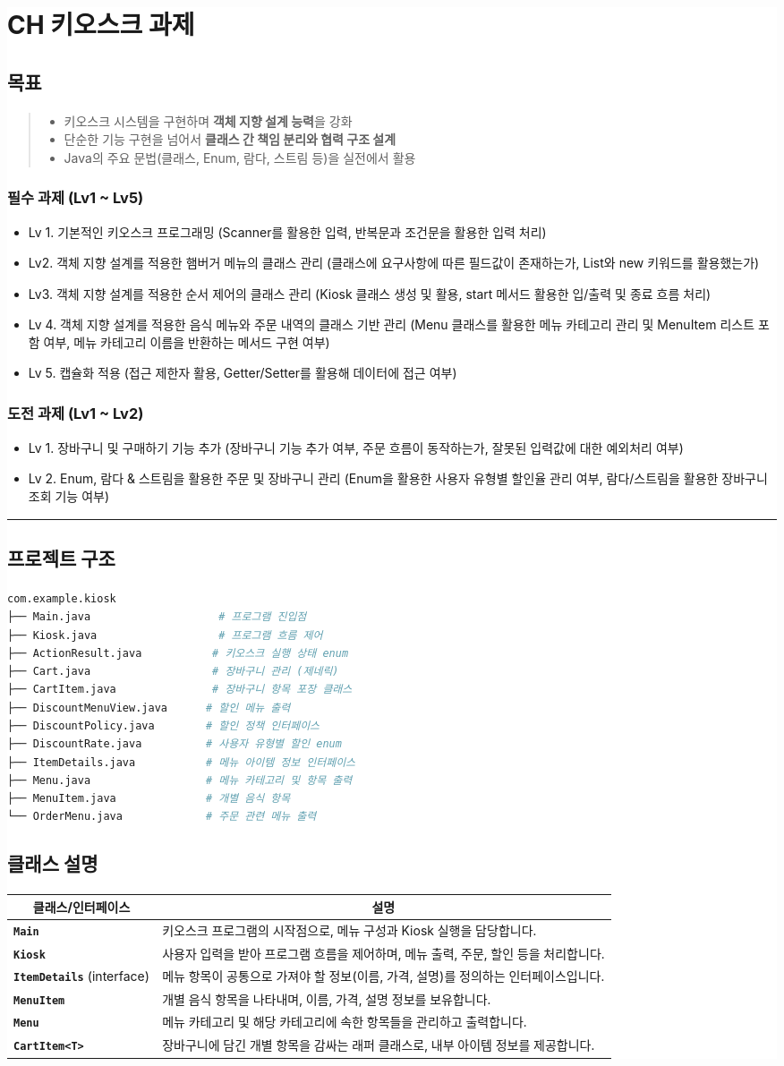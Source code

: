 # CH 키오스크 과제

## 목표
>- 키오스크 시스템을 구현하며 **객체 지향 설계 능력**을 강화
>- 단순한 기능 구현을 넘어서 **클래스 간 책임 분리와 협력 구조 설계**
>- Java의 주요 문법(클래스, Enum, 람다, 스트림 등)을 실전에서 활용

### 필수 과제 (Lv1 ~ Lv5)
- Lv 1. 기본적인 키오스크 프로그래밍
(Scanner를 활용한 입력, 반복문과 조건문을 활용한 입력 처리)

- Lv2. 객체 지향 설계를 적용한 햄버거 메뉴의 클래스 관리
(클래스에 요구사항에 따른 필드값이 존재하는가, List와 new 키워드를 활용했는가)

- Lv3. 객체 지향 설계를 적용한 순서 제어의 클래스 관리
(Kiosk 클래스 생성 및 활용, start 메서드 활용한 입/출력 및 종료 흐름 처리)

- Lv 4. 객체 지향 설계를 적용한 음식 메뉴와 주문 내역의 클래스 기반 관리
(Menu 클래스를 활용한 메뉴 카테고리 관리 및 MenuItem 리스트 포함 여부, 메뉴 카테고리 이름을 반환하는 메서드 구현 여부)

- Lv 5. 캡슐화 적용
(접근 제한자 활용, Getter/Setter를 활용해 데이터에 접근 여부)

### 도전 과제 (Lv1 ~ Lv2)
- Lv 1. 장바구니 및 구매하기 기능 추가
(장바구니 기능 추가 여부, 주문 흐름이 동작하는가, 잘못된 입력값에 대한 예외처리 여부)

- Lv 2. Enum, 람다 & 스트림을 활용한 주문 및 장바구니 관리
(Enum을 활용한 사용자 유형별 할인율 관리 여부, 람다/스트림을 활용한 장바구니 조회 기능 여부)

---

## 프로젝트 구조
```bash
com.example.kiosk
├── Main.java                    # 프로그램 진입점
├── Kiosk.java                   # 프로그램 흐름 제어
├── ActionResult.java           # 키오스크 실행 상태 enum
├── Cart.java                   # 장바구니 관리 (제네릭)
├── CartItem.java               # 장바구니 항목 포장 클래스
├── DiscountMenuView.java      # 할인 메뉴 출력
├── DiscountPolicy.java        # 할인 정책 인터페이스
├── DiscountRate.java          # 사용자 유형별 할인 enum
├── ItemDetails.java           # 메뉴 아이템 정보 인터페이스
├── Menu.java                  # 메뉴 카테고리 및 항목 출력
├── MenuItem.java              # 개별 음식 항목
└── OrderMenu.java             # 주문 관련 메뉴 출력
```
## 클래스 설명
| 클래스/인터페이스              | 설명                                                                           |
| ---------------------- | ---------------------------------------------------------------------------- |
| **`Main`**             | 키오스크 프로그램의 시작점으로, 메뉴 구성과 Kiosk 실행을 담당합니다.                                    |
| **`Kiosk`**            | 사용자 입력을 받아 프로그램 흐름을 제어하며, 메뉴 출력, 주문, 할인 등을 처리합니다.                            |
| **`ItemDetails`** (interface)    | 메뉴 항목이 공통으로 가져야 할 정보(이름, 가격, 설명)를 정의하는 인터페이스입니다.                             |
| **`MenuItem`**         | 개별 음식 항목을 나타내며, 이름, 가격, 설명 정보를 보유합니다.                                        |
| **`Menu`**             | 메뉴 카테고리 및 해당 카테고리에 속한 항목들을 관리하고 출력합니다.                                       |
| **`CartItem<T>`**      | 장바구니에 담긴 개별 항목을 감싸는 래퍼 클래스로, 내부 아이템 정보를 제공합니다.                               |